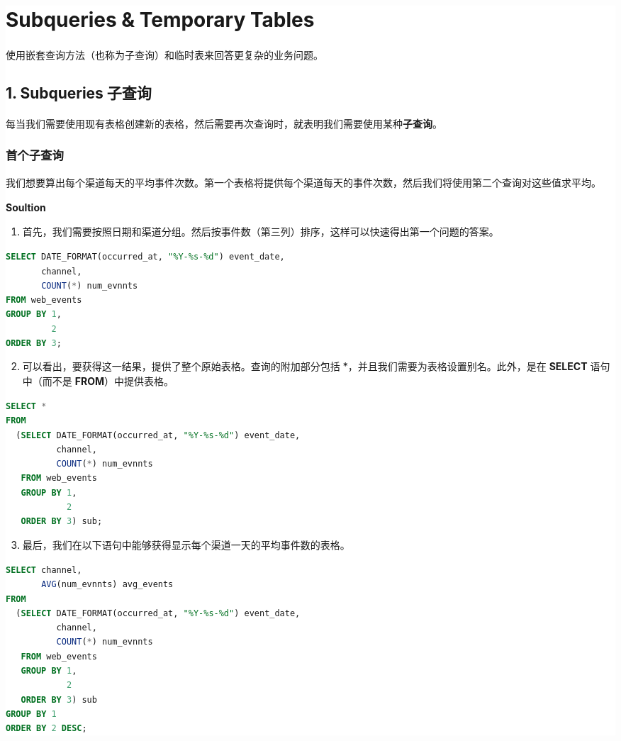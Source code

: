 # Subqueries & Temporary Tables

使用嵌套查询方法（也称为子查询）和临时表来回答更复杂的业务问题。

## 1. Subqueries 子查询

每当我们需要使用现有表格创建新的表格，然后需要再次查询时，就表明我们需要使用某种**子查询**。

### 首个子查询

我们想要算出每个渠道每天的平均事件次数。第一个表格将提供每个渠道每天的事件次数，然后我们将使用第二个查询对这些值求平均。

**Soultion**

1. 首先，我们需要按照日期和渠道分组。然后按事件数（第三列）排序，这样可以快速得出第一个问题的答案。

``` sql
SELECT DATE_FORMAT(occurred_at, "%Y-%s-%d") event_date,
       channel,
       COUNT(*) num_evnnts
FROM web_events
GROUP BY 1,
         2
ORDER BY 3;
```
2. 可以看出，要获得这一结果，提供了整个原始表格。查询的附加部分包括 *，并且我们需要为表格设置别名。此外，是在 **SELECT** 语句中（而不是 **FROM**）中提供表格。
``` sql
SELECT *
FROM
  (SELECT DATE_FORMAT(occurred_at, "%Y-%s-%d") event_date,
          channel,
          COUNT(*) num_evnnts
   FROM web_events
   GROUP BY 1,
            2
   ORDER BY 3) sub;
```
3. 最后，我们在以下语句中能够获得显示每个渠道一天的平均事件数的表格。
``` sql
SELECT channel,
       AVG(num_evnnts) avg_events
FROM
  (SELECT DATE_FORMAT(occurred_at, "%Y-%s-%d") event_date,
          channel,
          COUNT(*) num_evnnts
   FROM web_events
   GROUP BY 1,
            2
   ORDER BY 3) sub
GROUP BY 1
ORDER BY 2 DESC;
```
